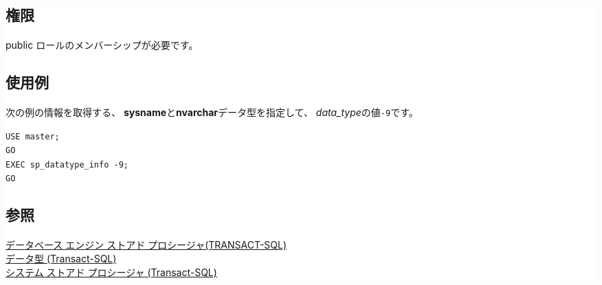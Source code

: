 ## <a name="permissions"></a>権限  
 public ロールのメンバーシップが必要です。  
  
## <a name="examples"></a>使用例  
 次の例の情報を取得する、 **sysname**と**nvarchar**データ型を指定して、 *data_type*の値`-9`です。  
  
```  
USE master;  
GO  
EXEC sp_datatype_info -9;  
GO  
```  
  
## <a name="see-also"></a>参照  
 [データベース エンジン ストアド プロシージャ&#40;TRANSACT-SQL&#41;](../../relational-databases/system-stored-procedures/database-engine-stored-procedures-transact-sql.md)   
 [データ型 &#40;Transact-SQL&#41;](../../t-sql/data-types/data-types-transact-sql.md)   
 [システム ストアド プロシージャ &#40;Transact-SQL&#41;](../../relational-databases/system-stored-procedures/system-stored-procedures-transact-sql.md)  
  
  
